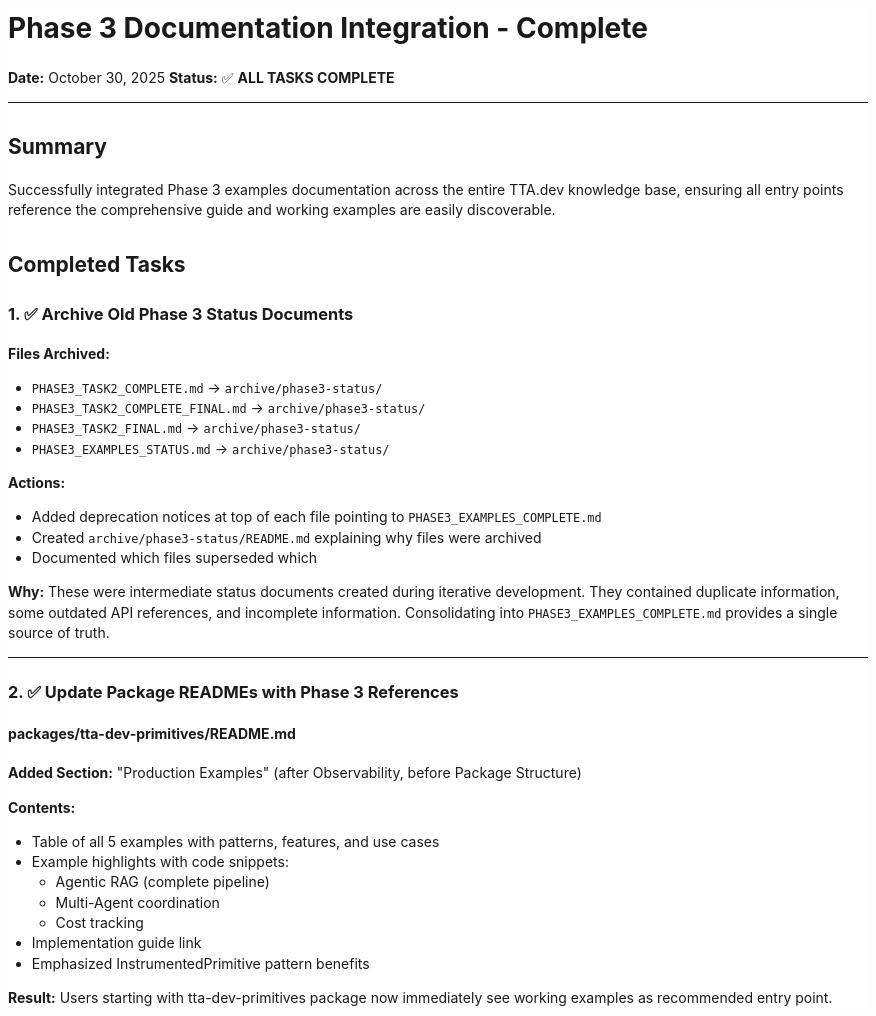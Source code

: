 # Phase 3 Documentation Integration - Complete

**Date:** October 30, 2025
**Status:** ✅ **ALL TASKS COMPLETE**

---

## Summary

Successfully integrated Phase 3 examples documentation across the entire TTA.dev knowledge base, ensuring all entry points reference the comprehensive guide and working examples are easily discoverable.

## Completed Tasks

### 1. ✅ Archive Old Phase 3 Status Documents

**Files Archived:**
- `PHASE3_TASK2_COMPLETE.md` → `archive/phase3-status/`
- `PHASE3_TASK2_COMPLETE_FINAL.md` → `archive/phase3-status/`
- `PHASE3_TASK2_FINAL.md` → `archive/phase3-status/`
- `PHASE3_EXAMPLES_STATUS.md` → `archive/phase3-status/`

**Actions:**
- Added deprecation notices at top of each file pointing to `PHASE3_EXAMPLES_COMPLETE.md`
- Created `archive/phase3-status/README.md` explaining why files were archived
- Documented which files superseded which

**Why:** These were intermediate status documents created during iterative development. They contained duplicate information, some outdated API references, and incomplete information. Consolidating into `PHASE3_EXAMPLES_COMPLETE.md` provides a single source of truth.

---

### 2. ✅ Update Package READMEs with Phase 3 References

#### packages/tta-dev-primitives/README.md

**Added Section:** "Production Examples" (after Observability, before Package Structure)

**Contents:**
- Table of all 5 examples with patterns, features, and use cases
- Example highlights with code snippets:
  - Agentic RAG (complete pipeline)
  - Multi-Agent coordination
  - Cost tracking
- Implementation guide link
- Emphasized InstrumentedPrimitive pattern benefits

**Result:** Users starting with tta-dev-primitives package now immediately see working examples as recommended entry point.
